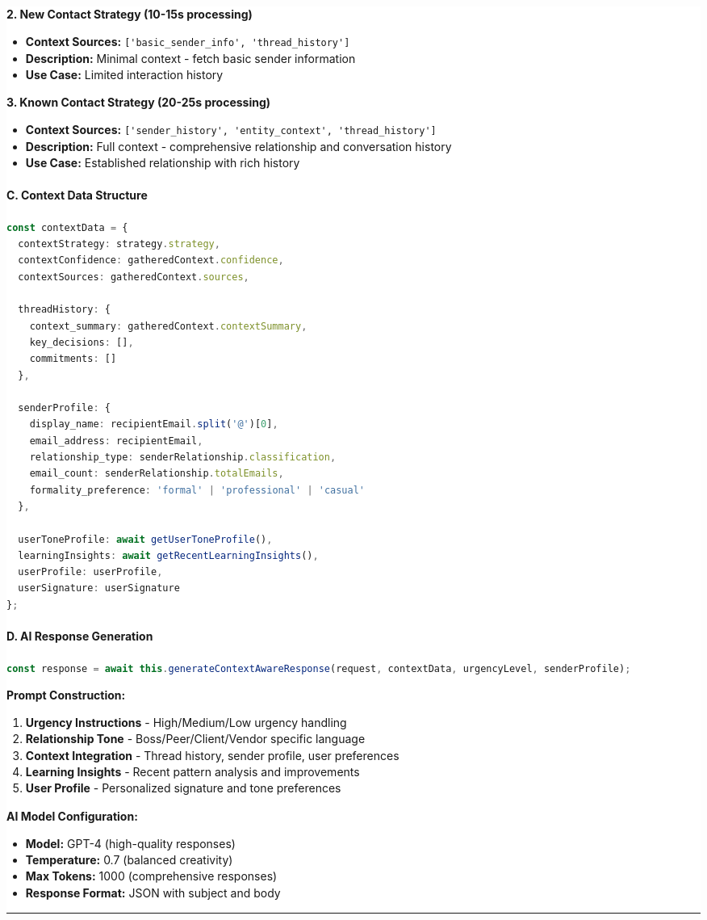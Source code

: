 **2. New Contact Strategy (10-15s processing)**
- **Context Sources:** `['basic_sender_info', 'thread_history']`
- **Description:** Minimal context - fetch basic sender information
- **Use Case:** Limited interaction history

**3. Known Contact Strategy (20-25s processing)**
- **Context Sources:** `['sender_history', 'entity_context', 'thread_history']`
- **Description:** Full context - comprehensive relationship and conversation history
- **Use Case:** Established relationship with rich history

#### **C. Context Data Structure**
```typescript
const contextData = {
  contextStrategy: strategy.strategy,
  contextConfidence: gatheredContext.confidence,
  contextSources: gatheredContext.sources,
  
  threadHistory: {
    context_summary: gatheredContext.contextSummary,
    key_decisions: [],
    commitments: []
  },
  
  senderProfile: {
    display_name: recipientEmail.split('@')[0],
    email_address: recipientEmail,
    relationship_type: senderRelationship.classification,
    email_count: senderRelationship.totalEmails,
    formality_preference: 'formal' | 'professional' | 'casual'
  },
  
  userToneProfile: await getUserToneProfile(),
  learningInsights: await getRecentLearningInsights(),
  userProfile: userProfile,
  userSignature: userSignature
};
```

#### **D. AI Response Generation**
```typescript
const response = await this.generateContextAwareResponse(request, contextData, urgencyLevel, senderProfile);
```

**Prompt Construction:**
1. **Urgency Instructions** - High/Medium/Low urgency handling
2. **Relationship Tone** - Boss/Peer/Client/Vendor specific language
3. **Context Integration** - Thread history, sender profile, user preferences
4. **Learning Insights** - Recent pattern analysis and improvements
5. **User Profile** - Personalized signature and tone preferences

**AI Model Configuration:**
- **Model:** GPT-4 (high-quality responses)
- **Temperature:** 0.7 (balanced creativity)
- **Max Tokens:** 1000 (comprehensive responses)
- **Response Format:** JSON with subject and body

---